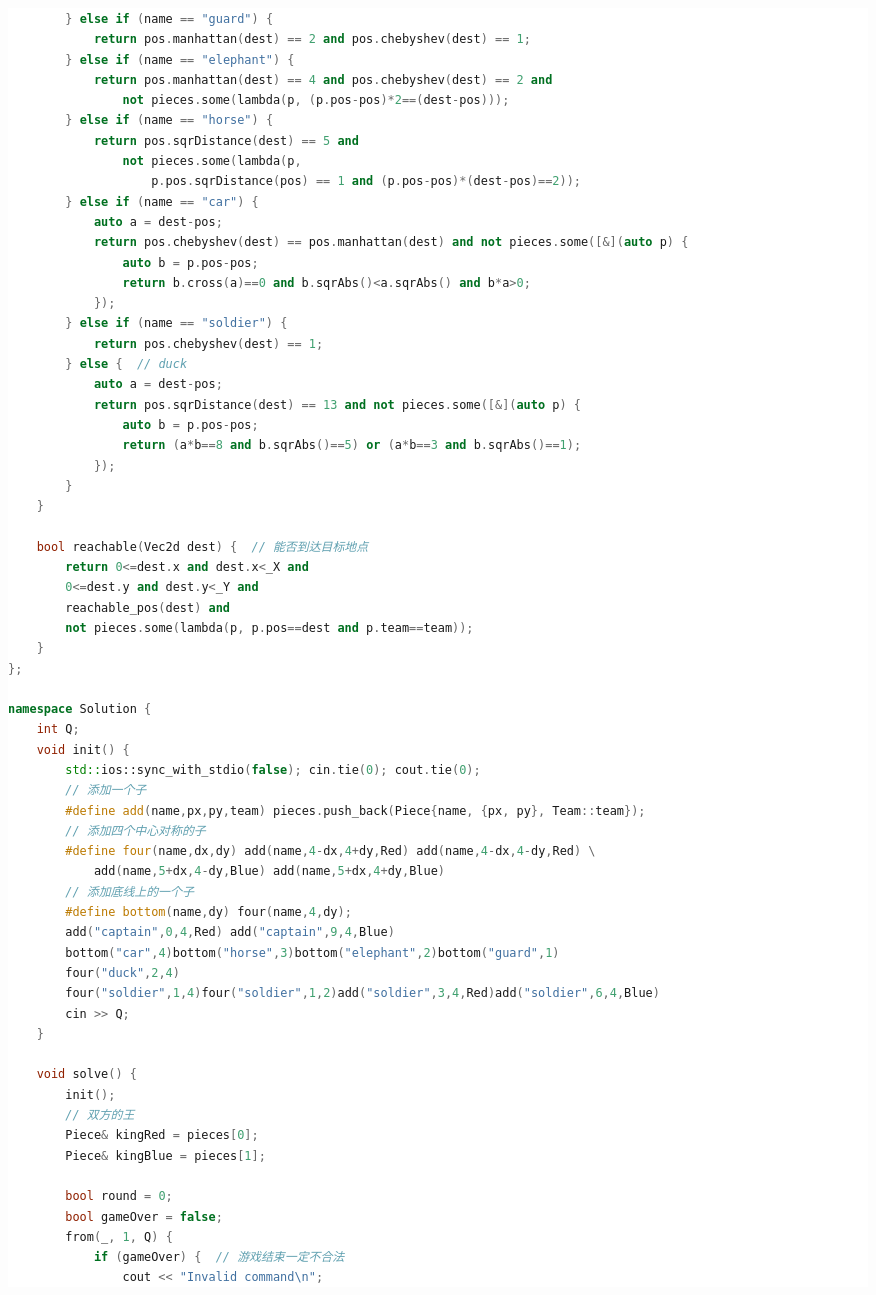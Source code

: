 ```cpp
        } else if (name == "guard") {
            return pos.manhattan(dest) == 2 and pos.chebyshev(dest) == 1;
        } else if (name == "elephant") {
            return pos.manhattan(dest) == 4 and pos.chebyshev(dest) == 2 and 
                not pieces.some(lambda(p, (p.pos-pos)*2==(dest-pos))); 
        } else if (name == "horse") {
            return pos.sqrDistance(dest) == 5 and 
                not pieces.some(lambda(p, 
                    p.pos.sqrDistance(pos) == 1 and (p.pos-pos)*(dest-pos)==2));
        } else if (name == "car") {
            auto a = dest-pos;
            return pos.chebyshev(dest) == pos.manhattan(dest) and not pieces.some([&](auto p) {
                auto b = p.pos-pos;
                return b.cross(a)==0 and b.sqrAbs()<a.sqrAbs() and b*a>0;
            });
        } else if (name == "soldier") {
            return pos.chebyshev(dest) == 1;
        } else {  // duck
            auto a = dest-pos;
            return pos.sqrDistance(dest) == 13 and not pieces.some([&](auto p) {
                auto b = p.pos-pos;
                return (a*b==8 and b.sqrAbs()==5) or (a*b==3 and b.sqrAbs()==1);
            });
        }
    }

    bool reachable(Vec2d dest) {  // 能否到达目标地点
        return 0<=dest.x and dest.x<_X and
        0<=dest.y and dest.y<_Y and
        reachable_pos(dest) and 
        not pieces.some(lambda(p, p.pos==dest and p.team==team));
    }
};

namespace Solution {
    int Q;
    void init() {
        std::ios::sync_with_stdio(false); cin.tie(0); cout.tie(0);
        // 添加一个子
        #define add(name,px,py,team) pieces.push_back(Piece{name, {px, py}, Team::team});
        // 添加四个中心对称的子
        #define four(name,dx,dy) add(name,4-dx,4+dy,Red) add(name,4-dx,4-dy,Red) \
            add(name,5+dx,4-dy,Blue) add(name,5+dx,4+dy,Blue)
        // 添加底线上的一个子
        #define bottom(name,dy) four(name,4,dy);
        add("captain",0,4,Red) add("captain",9,4,Blue)
        bottom("car",4)bottom("horse",3)bottom("elephant",2)bottom("guard",1)
        four("duck",2,4)
        four("soldier",1,4)four("soldier",1,2)add("soldier",3,4,Red)add("soldier",6,4,Blue)
        cin >> Q;
    }

    void solve() {
        init();
        // 双方的王
        Piece& kingRed = pieces[0];
        Piece& kingBlue = pieces[1];

        bool round = 0;
        bool gameOver = false;
        from(_, 1, Q) {
            if (gameOver) {  // 游戏结束一定不合法
                cout << "Invalid command\n";
```